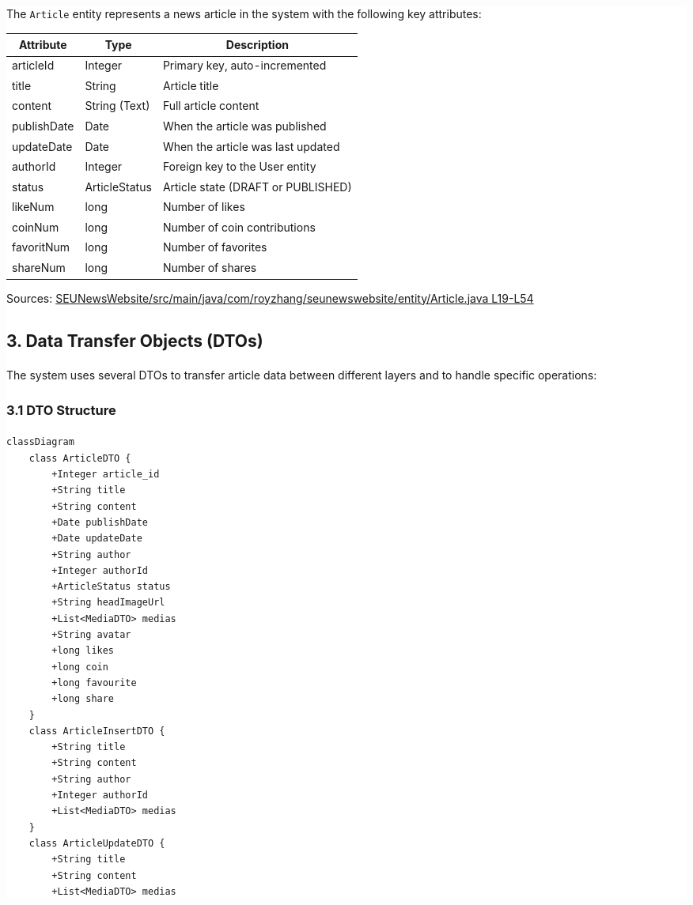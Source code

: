 The `Article` entity represents a news article in the system with the following key attributes:

| Attribute | Type | Description |
| --- | --- | --- |
| articleId | Integer | Primary key, auto-incremented |
| title | String | Article title |
| content | String (Text) | Full article content |
| publishDate | Date | When the article was published |
| updateDate | Date | When the article was last updated |
| authorId | Integer | Foreign key to the User entity |
| status | ArticleStatus | Article state (DRAFT or PUBLISHED) |
| likeNum | long | Number of likes |
| coinNum | long | Number of coin contributions |
| favoritNum | long | Number of favorites |
| shareNum | long | Number of shares |

Sources: [SEUNewsWebsite/src/main/java/com/royzhang/seunewswebsite/entity/Article.java L19-L54](https://github.com/zsqgleRoy/SEUNews/blob/9be5e28c/SEUNewsWebsite/src/main/java/com/royzhang/seunewswebsite/entity/Article.java#L19-L54)

## 3. Data Transfer Objects (DTOs)

The system uses several DTOs to transfer article data between different layers and to handle specific operations:

### 3.1 DTO Structure

```mermaid
classDiagram
    class ArticleDTO {
        +Integer article_id
        +String title
        +String content
        +Date publishDate
        +Date updateDate
        +String author
        +Integer authorId
        +ArticleStatus status
        +String headImageUrl
        +List<MediaDTO> medias
        +String avatar
        +long likes
        +long coin
        +long favourite
        +long share
    }
    class ArticleInsertDTO {
        +String title
        +String content
        +String author
        +Integer authorId
        +List<MediaDTO> medias
    }
    class ArticleUpdateDTO {
        +String title
        +String content
        +List<MediaDTO> medias
```